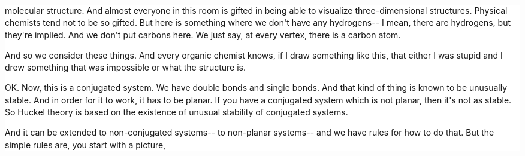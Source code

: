   <span m="784800">molecular</span> <span m="785280">structure.</span> <span m="786660">And</span>
  <span m="786870">almost</span> <span m="787500">everyone</span> <span m="787980">in</span>
  <span m="788100">this</span> <span m="788280">room</span> <span m="789120">is</span>
  <span m="789570">gifted</span> <span m="790140">in</span> <span m="790260">being</span>
  <span m="790530">able</span> <span m="790800">to</span> <span m="790950">visualize</span>
  <span m="791880">three-dimensional</span> <span m="792630">structures.</span> <span
  m="793860">Physical</span> <span m="794280">chemists</span> <span m="794640">tend</span>
  <span m="794820">not</span> <span m="795030">to</span> <span m="795120">be</span>
  <span m="795240">so</span> <span m="795450">gifted.</span> <span m="796800">But</span>
  <span m="797100">here</span> <span m="797400">is</span> <span m="797520">something</span>
  <span m="797910">where</span> <span m="798420">we</span> <span m="798570">don't</span>
  <span m="798750">have</span> <span m="798930">any</span> <span m="799110">hydrogens--</span>
  <span m="800100">I</span> <span m="800160">mean,</span> <span m="800310">there</span>
  <span m="800490">are</span> <span m="800640">hydrogens,</span> <span m="801280">but</span>
  <span m="801570">they're</span> <span m="801780">implied.</span> <span m="802590">And</span>
  <span m="802710">we</span> <span m="802830">don't</span> <span m="803010">put</span>
  <span m="803970">carbons</span> <span m="804510">here.</span> <span m="804720">We</span>
  <span m="804870">just</span> <span m="805410">say,</span> <span m="806040">at</span>
  <span m="806240">every</span> <span m="806610">vertex,</span> <span m="807120">there</span>
  <span m="807230">is</span> <span m="807390">a</span> <span m="807450">carbon</span>
  <span m="807810">atom.</span></p><p><span m="808780">And</span> <span m="809010">so</span>
  <span m="809220">we</span> <span m="809910">consider</span> <span m="810420">these</span>
  <span m="810720">things.</span> <span m="811140">And</span> <span m="811890">every</span>
  <span m="812280">organic</span> <span m="812700">chemist</span> <span m="813120">knows,</span>
  <span m="813960">if</span> <span m="814110">I</span> <span m="814230">draw</span>
  <span m="814530">something</span> <span m="814890">like</span> <span m="815100">this,</span>
  <span m="816070">that</span> <span m="816450">either</span> <span m="818160">I</span>
  <span m="818250">was</span> <span m="818430">stupid</span> <span m="819000">and</span>
  <span m="819120">I</span> <span m="819180">drew</span> <span m="819390">something</span>
  <span m="819750">that</span> <span m="819810">was</span> <span m="819960">impossible</span>
  <span m="821730">or</span> <span m="822450">what</span> <span m="822690">the</span>
  <span m="822850">structure</span> <span m="823260">is.</span></p><p><span m="824180">OK.</span>
  <span m="824610">Now,</span> <span m="825150">this</span> <span m="825360">is</span>
  <span m="825510">a</span> <span m="825630">conjugated</span> <span m="826380">system.</span>
  <span m="826770">We</span> <span m="826920">have</span> <span m="827070">double</span>
  <span m="827340">bonds</span> <span m="827850">and</span> <span m="827940">single</span>
  <span m="828270">bonds.</span> <span m="829630">And</span> <span m="831030">that</span>
  <span m="831780">kind</span> <span m="832290">of</span> <span m="832440">thing</span>
  <span m="832710">is</span> <span m="832860">known</span> <span m="833310">to</span>
  <span m="833430">be</span> <span m="834060">unusually</span> <span m="834720">stable.</span>
  <span m="835980">And</span> <span m="837330">in</span> <span m="837510">order</span>
  <span m="837810">for</span> <span m="838050">it</span> <span m="838110">to</span>
  <span m="838290">work,</span> <span m="839050">it</span> <span m="839100">has</span>
  <span m="839310">to</span> <span m="839400">be</span> <span m="839580">planar.</span>
  <span m="840870">If</span> <span m="841050">you</span> <span m="841200">have</span>
  <span m="841380">a</span> <span m="841410">conjugated</span> <span m="842070">system</span>
  <span m="842490">which</span> <span m="842730">is</span> <span m="842940">not</span>
  <span m="843420">planar,</span> <span m="844890">then</span> <span m="846660">it's</span>
  <span m="847320">not</span> <span m="847560">as</span> <span m="847650">stable.</span>
  <span m="849180">So</span> <span m="850770">Huckel</span> <span m="851100">theory</span>
  <span m="851400">is</span> <span m="851520">based</span> <span m="852000">on</span>
  <span m="853260">the</span> <span m="853410">existence</span> <span m="854490">of</span>
  <span m="855160">unusual</span> <span m="856200">stability</span> <span m="857280">of</span>
  <span m="857430">conjugated</span> <span m="858090">systems.</span></p><p><span
  m="860600">And</span> <span m="863540">it</span> <span m="863690">can</span> <span
  m="864050">be</span> <span m="864200">extended</span> <span m="865610">to</span>
  <span m="867140">non-conjugated</span> <span m="868160">systems--</span> <span m="868730">to</span>
  <span m="868850">non-planar</span> <span m="869540">systems--</span> <span m="870560">and</span>
  <span m="870710">we</span> <span m="870830">have</span> <span m="871070">rules</span>
  <span m="871490">for</span> <span m="871610">how</span> <span m="871730">to</span>
  <span m="871820">do</span> <span m="872030">that.</span> <span m="872870">But</span>
  <span m="873590">the</span> <span m="873980">simple</span> <span m="874760">rules</span>
  <span m="875660">are,</span> <span m="879810">you</span> <span m="880260">start</span>
  <span m="880470">with</span> <span m="880620">a</span> <span m="880650">picture,</span>